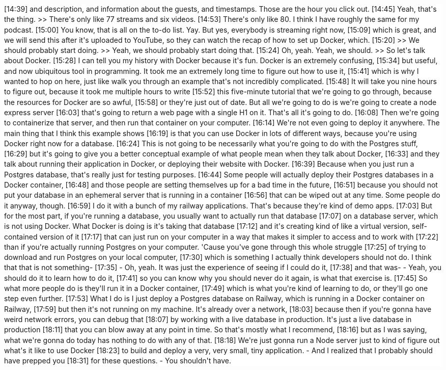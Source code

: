 [14:39] and description, and information about the guests, and timestamps. Those are the hour you click out.
[14:45] Yeah, that's the thing. >> There's only like 77 streams and six videos.
[14:53] There's only like 80. I think I have roughly the same for my podcast.
[15:00] You know, that is all on the to-do list. Yay. But yes, everybody is streaming right now,
[15:09] which is great, and we will send this after it's uploaded to YouTube, so they can watch the recap of how to set up Docker, which.
[15:20] >> We should probably start doing. >> Yeah, we should probably start doing that.
[15:24] Oh, yeah. Yeah, we should. >> So let's talk about Docker.
[15:28] I can tell you my history with Docker because it's fun. Docker is an extremely confusing,
[15:34] but useful, and now ubiquitous tool in programming. It took me an extremely long time to figure out how to use it,
[15:41] which is why I wanted to hop on here, just like walk you through an example that's not incredibly complicated.
[15:48] It will take you nine hours to figure out, because it took me multiple hours to write
[15:52] this five-minute tutorial that we're going to go through, because the resources for Docker are so awful,
[15:58] or they're just out of date. But all we're going to do is we're going to create a node express server
[16:03] that's going to return a web page with a single H1 on it. That's all it's going to do.
[16:08] Then we're going to containerize that server, and then run that container on your computer.
[16:14] We're not even going to deploy it anywhere. The main thing that I think this example shows
[16:19] is that you can use Docker in lots of different ways, because you're using Docker right now for a database.
[16:24] This is not going to be necessarily what you're going to do with the Postgres stuff,
[16:29] but it's going to give you a better conceptual example of what people mean when they talk about Docker,
[16:33] and they talk about running their application in Docker, or deploying their website with Docker.
[16:39] Because when you just run a Postgres database, that's really just for testing purposes.
[16:44] Some people will actually deploy their Postgres databases in a Docker container,
[16:48] and those people are setting themselves up for a bad time in the future,
[16:51] because you should not put your database in an ephemeral server that is running in a container
[16:56] that can be wiped out at any time. Some people do it anyway, though.
[16:59] I do it with a bunch of my railway applications. That's because they're kind of demo apps.
[17:03] But for the most part, if you're running a database, you usually want to actually run that database
[17:07] on a database server, which is not using Docker. What Docker is doing is it's taking that database
[17:12] and it's creating kind of like a virtual version, self-contained version of it
[17:17] that can just run on your computer in a way that makes it simpler to access and to work with
[17:22] than if you're actually running Postgres on your computer. 'Cause you've gone through this whole struggle
[17:25] of trying to download and run Postgres on your local computer,
[17:30] which is something I actually think developers should not do. I think that that is not something-
[17:35] - Oh, yeah. It was just the experience of seeing if I could do it,
[17:38] and that was- - Yeah, you should do it to learn how to do it,
[17:41] so you can know why you should never do it again, is what that exercise is.
[17:45] So what more people do is they'll run it in a Docker container,
[17:49] which is what you're kind of learning to do, or they'll go one step even further.
[17:53] What I do is I just deploy a Postgres database on Railway, which is running in a Docker container on Railway,
[17:59] but then it's not running on my machine. It's already over a network,
[18:03] because then if you're gonna have weird network errors, you can debug that
[18:07] by working with a live database in production. It's just a live database in production
[18:11] that you can blow away at any point in time. So that's mostly what I recommend,
[18:16] but as I was saying, what we're gonna do today has nothing to do with any of that.
[18:18] We're just gonna run a Node server just to kind of figure out what's it like to use Docker
[18:23] to build and deploy a very, very small, tiny application. - And I realized that I probably should have prepped you
[18:31] for these questions. - You shouldn't have.